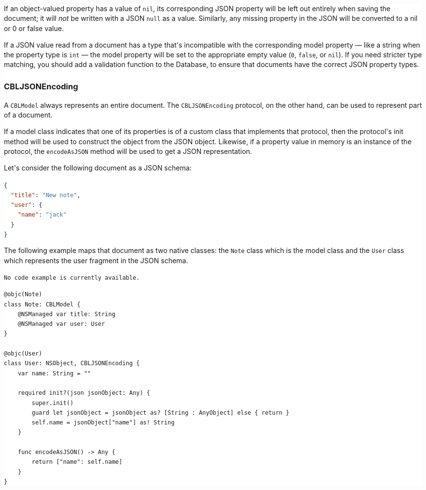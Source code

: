 If an object-valued property has a value of `nil`, its corresponding JSON property will be left out entirely when saving the document; it will _not_ be written with a JSON `null` as a value. Similarly, any missing property in the JSON will be converted to a nil or 0 or false value.

If a JSON value read from a document has a type that's incompatible with the corresponding model property — like a string when the property type is `int` — the model property will be set to the appropriate empty value (`0`, `false`, or `nil`). If you need stricter type matching, you should add a validation function to the Database, to ensure that documents have the correct JSON property types.

### CBLJSONEncoding

A `CBLModel` always represents an entire document. The `CBLJSONEncoding` protocol, on the other hand, can be used to represent part of a document.

If a model class indicates that one of its properties is of a custom class that implements that protocol, then the protocol's init method will be used to construct the object from the JSON object. Likewise, if a property value in memory is an instance of the protocol, the `encodeAsJSON` method will be used to get a JSON representation.

Let's consider the following document as a JSON schema:

```json
{
  "title": "New note",
  "user": {
    "name": "jack"
  }
}
```

The following example maps that document as two native classes: the `Note` class which is the model class and the `User` class which represents the user fragment in the JSON schema.

<div class="tabs"></div>

```objective-c+
No code example is currently available.
```

```swift+
@objc(Note)
class Note: CBLModel {
    @NSManaged var title: String
    @NSManaged var user: User
}

@objc(User)
class User: NSObject, CBLJSONEncoding {
    var name: String = ""

    required init?(json jsonObject: Any) {
        super.init()
        guard let jsonObject = jsonObject as? [String : AnyObject] else { return }
        self.name = jsonObject["name"] as! String
    }

    func encodeAsJSON() -> Any {
        return ["name": self.name]
    }
}
```
